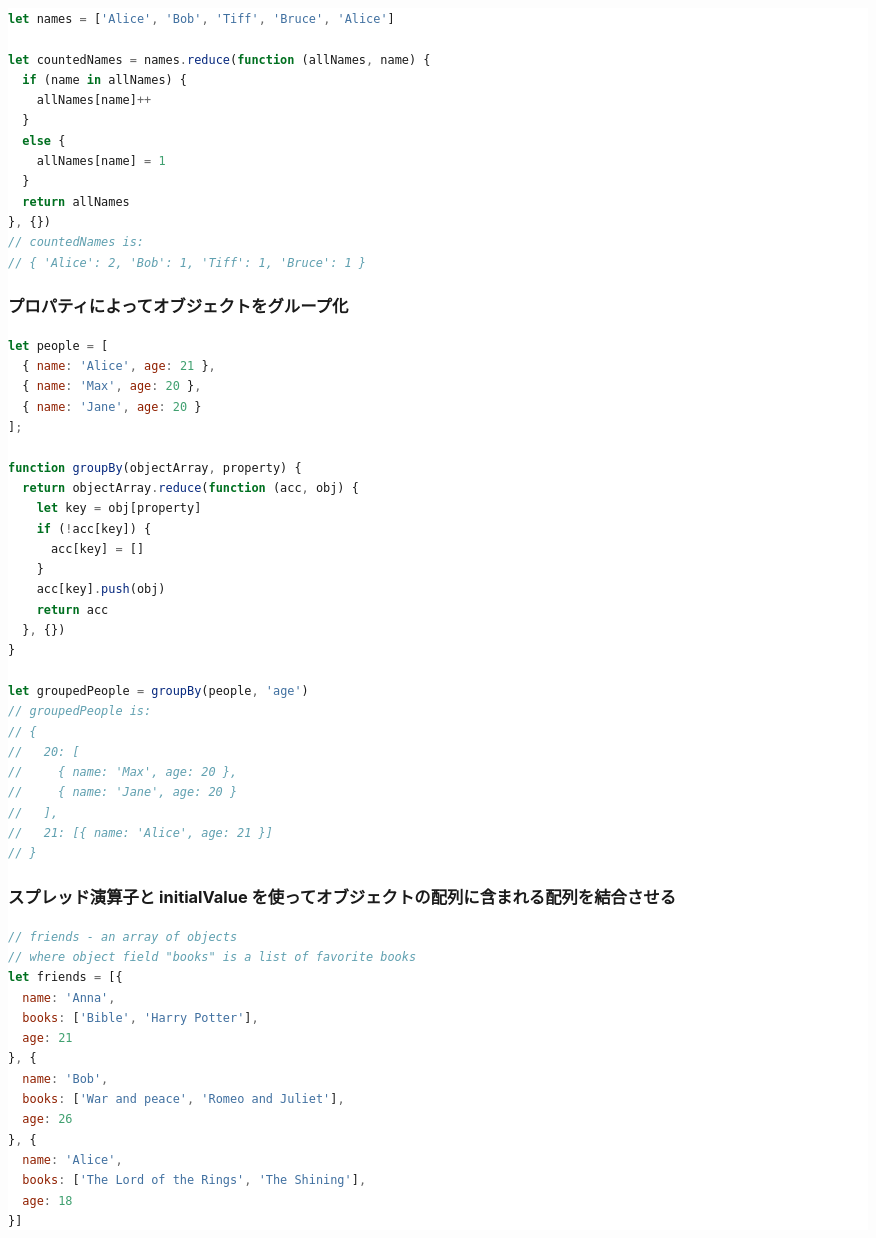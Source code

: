 ```js
let names = ['Alice', 'Bob', 'Tiff', 'Bruce', 'Alice']

let countedNames = names.reduce(function (allNames, name) {
  if (name in allNames) {
    allNames[name]++
  }
  else {
    allNames[name] = 1
  }
  return allNames
}, {})
// countedNames is:
// { 'Alice': 2, 'Bob': 1, 'Tiff': 1, 'Bruce': 1 }
```

### プロパティによってオブジェクトをグループ化

```js
let people = [
  { name: 'Alice', age: 21 },
  { name: 'Max', age: 20 },
  { name: 'Jane', age: 20 }
];

function groupBy(objectArray, property) {
  return objectArray.reduce(function (acc, obj) {
    let key = obj[property]
    if (!acc[key]) {
      acc[key] = []
    }
    acc[key].push(obj)
    return acc
  }, {})
}

let groupedPeople = groupBy(people, 'age')
// groupedPeople is:
// {
//   20: [
//     { name: 'Max', age: 20 },
//     { name: 'Jane', age: 20 }
//   ],
//   21: [{ name: 'Alice', age: 21 }]
// }
```

### スプレッド演算子と initialValue を使ってオブジェクトの配列に含まれる配列を結合させる

```js
// friends - an array of objects
// where object field "books" is a list of favorite books
let friends = [{
  name: 'Anna',
  books: ['Bible', 'Harry Potter'],
  age: 21
}, {
  name: 'Bob',
  books: ['War and peace', 'Romeo and Juliet'],
  age: 26
}, {
  name: 'Alice',
  books: ['The Lord of the Rings', 'The Shining'],
  age: 18
}]
```